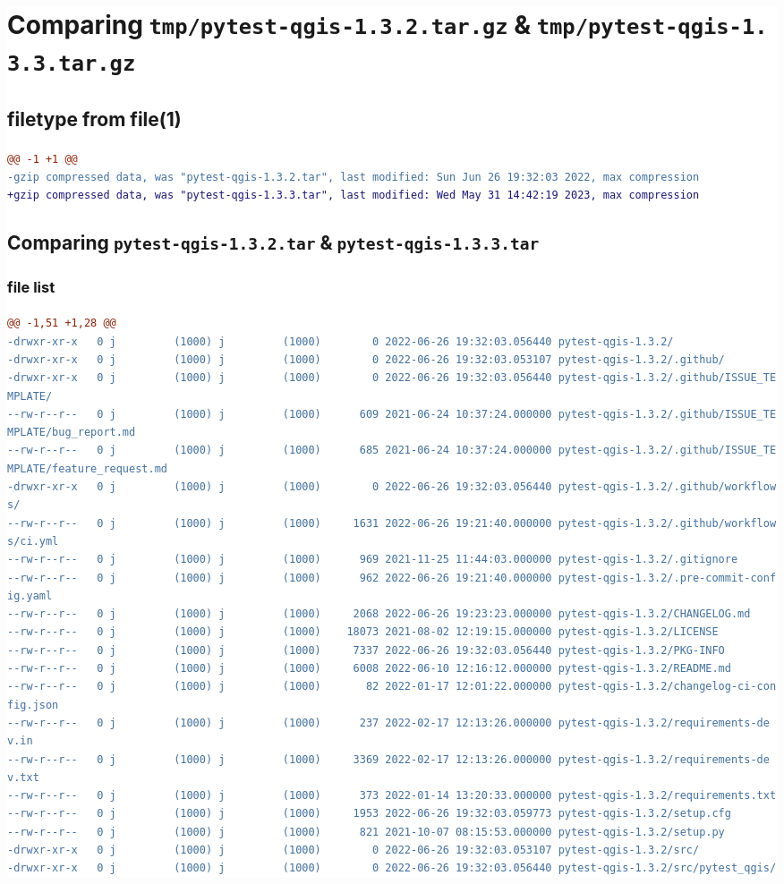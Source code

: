 # Comparing `tmp/pytest-qgis-1.3.2.tar.gz` & `tmp/pytest-qgis-1.3.3.tar.gz`

## filetype from file(1)

```diff
@@ -1 +1 @@
-gzip compressed data, was "pytest-qgis-1.3.2.tar", last modified: Sun Jun 26 19:32:03 2022, max compression
+gzip compressed data, was "pytest-qgis-1.3.3.tar", last modified: Wed May 31 14:42:19 2023, max compression
```

## Comparing `pytest-qgis-1.3.2.tar` & `pytest-qgis-1.3.3.tar`

### file list

```diff
@@ -1,51 +1,28 @@
-drwxr-xr-x   0 j         (1000) j         (1000)        0 2022-06-26 19:32:03.056440 pytest-qgis-1.3.2/
-drwxr-xr-x   0 j         (1000) j         (1000)        0 2022-06-26 19:32:03.053107 pytest-qgis-1.3.2/.github/
-drwxr-xr-x   0 j         (1000) j         (1000)        0 2022-06-26 19:32:03.056440 pytest-qgis-1.3.2/.github/ISSUE_TEMPLATE/
--rw-r--r--   0 j         (1000) j         (1000)      609 2021-06-24 10:37:24.000000 pytest-qgis-1.3.2/.github/ISSUE_TEMPLATE/bug_report.md
--rw-r--r--   0 j         (1000) j         (1000)      685 2021-06-24 10:37:24.000000 pytest-qgis-1.3.2/.github/ISSUE_TEMPLATE/feature_request.md
-drwxr-xr-x   0 j         (1000) j         (1000)        0 2022-06-26 19:32:03.056440 pytest-qgis-1.3.2/.github/workflows/
--rw-r--r--   0 j         (1000) j         (1000)     1631 2022-06-26 19:21:40.000000 pytest-qgis-1.3.2/.github/workflows/ci.yml
--rw-r--r--   0 j         (1000) j         (1000)      969 2021-11-25 11:44:03.000000 pytest-qgis-1.3.2/.gitignore
--rw-r--r--   0 j         (1000) j         (1000)      962 2022-06-26 19:21:40.000000 pytest-qgis-1.3.2/.pre-commit-config.yaml
--rw-r--r--   0 j         (1000) j         (1000)     2068 2022-06-26 19:23:23.000000 pytest-qgis-1.3.2/CHANGELOG.md
--rw-r--r--   0 j         (1000) j         (1000)    18073 2021-08-02 12:19:15.000000 pytest-qgis-1.3.2/LICENSE
--rw-r--r--   0 j         (1000) j         (1000)     7337 2022-06-26 19:32:03.056440 pytest-qgis-1.3.2/PKG-INFO
--rw-r--r--   0 j         (1000) j         (1000)     6008 2022-06-10 12:16:12.000000 pytest-qgis-1.3.2/README.md
--rw-r--r--   0 j         (1000) j         (1000)       82 2022-01-17 12:01:22.000000 pytest-qgis-1.3.2/changelog-ci-config.json
--rw-r--r--   0 j         (1000) j         (1000)      237 2022-02-17 12:13:26.000000 pytest-qgis-1.3.2/requirements-dev.in
--rw-r--r--   0 j         (1000) j         (1000)     3369 2022-02-17 12:13:26.000000 pytest-qgis-1.3.2/requirements-dev.txt
--rw-r--r--   0 j         (1000) j         (1000)      373 2022-01-14 13:20:33.000000 pytest-qgis-1.3.2/requirements.txt
--rw-r--r--   0 j         (1000) j         (1000)     1953 2022-06-26 19:32:03.059773 pytest-qgis-1.3.2/setup.cfg
--rw-r--r--   0 j         (1000) j         (1000)      821 2021-10-07 08:15:53.000000 pytest-qgis-1.3.2/setup.py
-drwxr-xr-x   0 j         (1000) j         (1000)        0 2022-06-26 19:32:03.053107 pytest-qgis-1.3.2/src/
-drwxr-xr-x   0 j         (1000) j         (1000)        0 2022-06-26 19:32:03.056440 pytest-qgis-1.3.2/src/pytest_qgis/
```